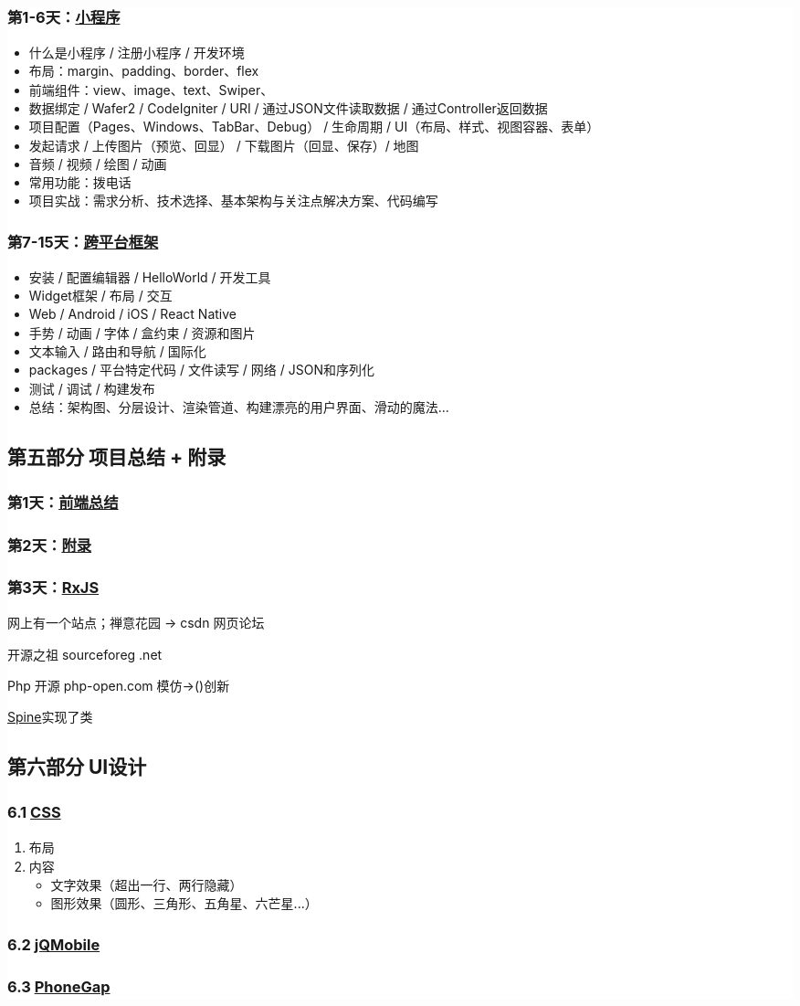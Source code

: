 ### 第1-6天：[小程序](./4.1_小程序.md)

- 什么是小程序 / 注册小程序 / 开发环境
- 布局：margin、padding、border、flex
- 前端组件：view、image、text、Swiper、
- 数据绑定 / Wafer2 / CodeIgniter / URI / 通过JSON文件读取数据 / 通过Controller返回数据
- 项目配置（Pages、Windows、TabBar、Debug） / 生命周期 / UI（布局、样式、视图容器、表单）
- 发起请求 / 上传图片（预览、回显） / 下载图片（回显、保存）/ 地图
- 音频 / 视频 / 绘图 / 动画
- 常用功能：拨电话
- 项目实战：需求分析、技术选择、基本架构与关注点解决方案、代码编写

### 第7-15天：[跨平台框架](./4.2_跨平台框架.md)

- 安装 / 配置编辑器 / HelloWorld / 开发工具
- Widget框架 / 布局 / 交互
- Web / Android / iOS / React Native
- 手势 / 动画 / 字体 / 盒约束 / 资源和图片
- 文本输入 / 路由和导航 / 国际化
- packages / 平台特定代码 / 文件读写 / 网络 / JSON和序列化
- 测试 / 调试 / 构建发布
- 总结：架构图、分层设计、渲染管道、构建漂亮的用户界面、滑动的魔法...

## 第五部分 项目总结 + 附录

### 第1天：[前端总结](./5.1_前端总结.md)

### 第2天：[附录](./5.2_附录.md)

### 第3天：[RxJS](./5.3_RxJS.md)

网上有一个站点；禅意花园 -> csdn 网页论坛

开源之祖 sourceforeg .net  

Php 开源 php-open.com  模仿->()创新

[Spine](http://maccman.github.com/spine)实现了类

## 第六部分 UI设计

### 6.1 [CSS](./6.1_css.md)

1. 布局
2. 内容
   - 文字效果（超出一行、两行隐藏）
   - 图形效果（圆形、三角形、五角星、六芒星...）

### 6.2 [jQMobile](./6.2_jQMobile.md)

### 6.3 [PhoneGap](./6.3_PhoneGap.md)
